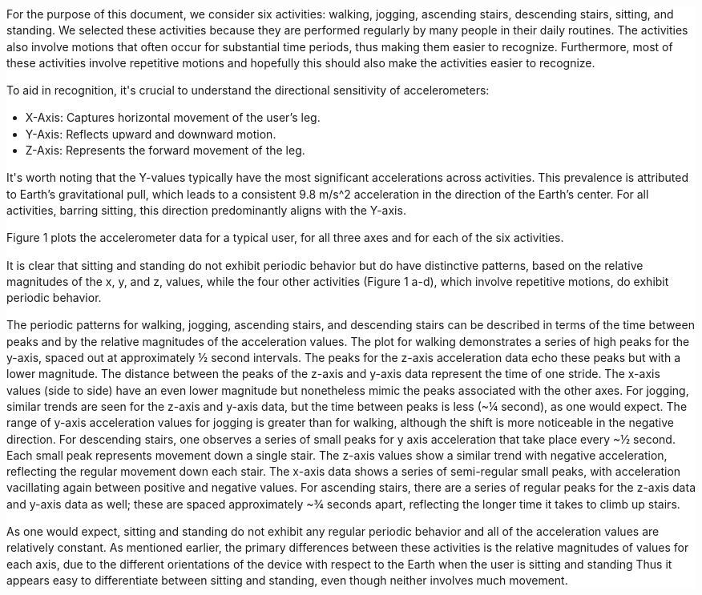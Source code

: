 For the purpose of this document, we consider six activities: walking, jogging, ascending stairs, descending stairs, sitting, and standing. We selected these activities because they are performed regularly by many people in their daily routines. The activities also involve motions that often occur for substantial time periods, thus making them easier to recognize. Furthermore, most of these activities involve repetitive motions and hopefully this should also make the activities easier to recognize.

To aid in recognition, it's crucial to understand the directional sensitivity of accelerometers:
- X-Axis: Captures horizontal movement of the user’s leg.
- Y-Axis: Reflects upward and downward motion.
- Z-Axis: Represents the forward movement of the leg.

It's worth noting that the Y-values typically have the most significant accelerations across activities. This prevalence is attributed to Earth’s gravitational pull, which leads to a consistent 9.8 m/s^2 acceleration in the direction of the Earth’s center. For all activities, barring sitting, this direction predominantly aligns with the Y-axis.

Figure 1 plots the accelerometer data for a typical user, for all three axes and for each of the six activities. 

It is clear that sitting and standing do not exhibit periodic behavior but do have distinctive patterns, based on the relative magnitudes of the x, y, and z, values, while the four other activities (Figure 1 a-d), which involve repetitive motions, do exhibit periodic behavior. 

The periodic patterns for walking, jogging, ascending stairs, and descending stairs can be described in terms of the time between peaks and by the relative magnitudes of the acceleration values. The plot for walking demonstrates a series of high peaks for the y-axis, spaced out at approximately ½ second intervals. The peaks for the z-axis acceleration data echo these peaks but with a lower magnitude. The distance between the peaks of the z-axis and y-axis data represent the time of one stride. The x-axis values (side to side) have an even lower magnitude but nonetheless mimic the peaks associated with the other axes. For jogging, similar trends are  seen for the z-axis and y-axis data, but the time between peaks is less (~¼ second), as one would expect. The range of y-axis acceleration values for jogging is greater than for  walking, although the shift is more noticeable in the negative direction. For descending stairs, one observes a series of small peaks for y axis acceleration that take place every ~½ second. Each small peak represents movement down a single stair. The z-axis values show a similar trend with negative acceleration, reflecting the regular movement down each stair. The x-axis data shows a series of semi-regular small peaks, with acceleration vacillating again between positive and negative values. For ascending stairs, there are a series of regular peaks for the z-axis data and y-axis data as well; these are spaced approximately ~¾ seconds apart, reflecting the longer time it takes to climb up stairs. 

As one would expect, sitting and standing do not exhibit any regular periodic behavior and all of the acceleration values are relatively constant. As mentioned earlier, the primary differences between these activities is the relative magnitudes of values for each axis, due to the different orientations of the device with respect to the Earth when the user is sitting and standing Thus it appears easy to differentiate between sitting and standing, even though neither involves much movement. 

<p float="left">